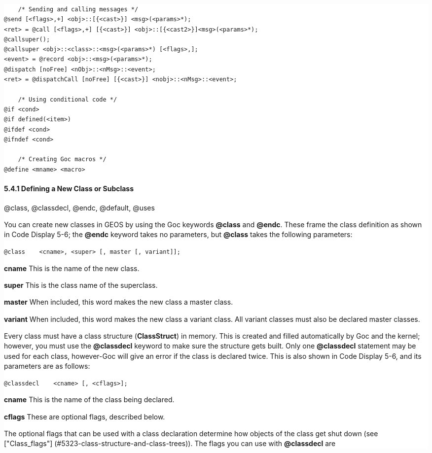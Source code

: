 ~~~
	/* Sending and calling messages */
@send [<flags>,+] <obj>::[{<cast>}] <msg>(<params>*);
<ret> = @call [<flags>,+] [{<cast>}] <obj>::[{<cast2>}]<msg>(<params>*);
@callsuper();
@callsuper <obj>::<class>::<msg>(<params>*) [<flags>,];
<event> = @record <obj>::<msg>(<params>*);
@dispatch [noFree] <nObj>::<nMsg>::<event>;
<ret> = @dispatchCall [noFree] [{<cast>}] <nobj>::<nMsg>::<event>;

	/* Using conditional code */
@if <cond>
@if defined(<item>)
@ifdef <cond>
@ifndef <cond>

	/* Creating Goc macros */
@define <mname> <macro>
~~~

#### 5.4.1 Defining a New Class or Subclass

@class, @classdecl, @endc, @default, @uses

You can create new classes in GEOS by using the Goc keywords **@class** and 
**@endc**. These frame the class definition as shown in Code Display 5-6; the 
**@endc** keyword takes no parameters, but **@class** takes the following 
parameters:

~~~
@class    <cname>, <super> [, master [, variant]];
~~~

**cname** This is the name of the new class.

**super** This is the class name of the superclass.

**master** When included, this word makes the new class a master class.

**variant** When included, this word makes the new class a variant class. 
All variant classes must also be declared master classes.

Every class must have a class structure (**ClassStruct**) in memory. This is 
created and filled automatically by Goc and the kernel; however, you must 
use the **@classdecl** keyword to make sure the structure gets built. Only one 
**@classdecl** statement may be used for each class, however-Goc will give an 
error if the class is declared twice. This is also shown in Code Display 5-6, 
and its parameters are as follows:

~~~
@classdecl    <cname> [, <cflags>];
~~~

**cname** This is the name of the class being declared.

**cflags** These are optional flags, described below.

The optional flags that can be used with a class declaration determine how 
objects of the class get shut down (see ["Class_flags"]
(#5323-class-structure-and-class-trees)). The flags you can use with **@classdecl** are
